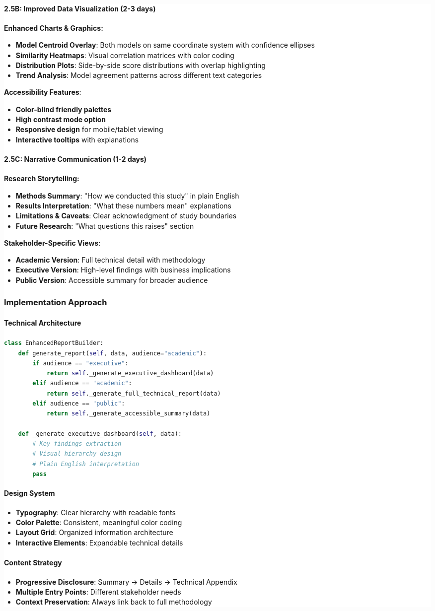 #### 2.5B: Improved Data Visualization (2-3 days)
**Enhanced Charts & Graphics:**
- **Model Centroid Overlay**: Both models on same coordinate system with confidence ellipses
- **Similarity Heatmaps**: Visual correlation matrices with color coding
- **Distribution Plots**: Side-by-side score distributions with overlap highlighting
- **Trend Analysis**: Model agreement patterns across different text categories

**Accessibility Features**:
- **Color-blind friendly palettes**
- **High contrast mode option**  
- **Responsive design** for mobile/tablet viewing
- **Interactive tooltips** with explanations

#### 2.5C: Narrative Communication (1-2 days)
**Research Storytelling:**
- **Methods Summary**: "How we conducted this study" in plain English
- **Results Interpretation**: "What these numbers mean" explanations  
- **Limitations & Caveats**: Clear acknowledgment of study boundaries
- **Future Research**: "What questions this raises" section

**Stakeholder-Specific Views**:
- **Academic Version**: Full technical detail with methodology
- **Executive Version**: High-level findings with business implications
- **Public Version**: Accessible summary for broader audience

### Implementation Approach

#### Technical Architecture
```python
class EnhancedReportBuilder:
    def generate_report(self, data, audience="academic"):
        if audience == "executive":
            return self._generate_executive_dashboard(data)
        elif audience == "academic":
            return self._generate_full_technical_report(data)
        elif audience == "public":
            return self._generate_accessible_summary(data)
    
    def _generate_executive_dashboard(self, data):
        # Key findings extraction
        # Visual hierarchy design
        # Plain English interpretation
        pass
```

#### Design System
- **Typography**: Clear hierarchy with readable fonts
- **Color Palette**: Consistent, meaningful color coding
- **Layout Grid**: Organized information architecture
- **Interactive Elements**: Expandable technical details

#### Content Strategy
- **Progressive Disclosure**: Summary → Details → Technical Appendix
- **Multiple Entry Points**: Different stakeholder needs
- **Context Preservation**: Always link back to full methodology
